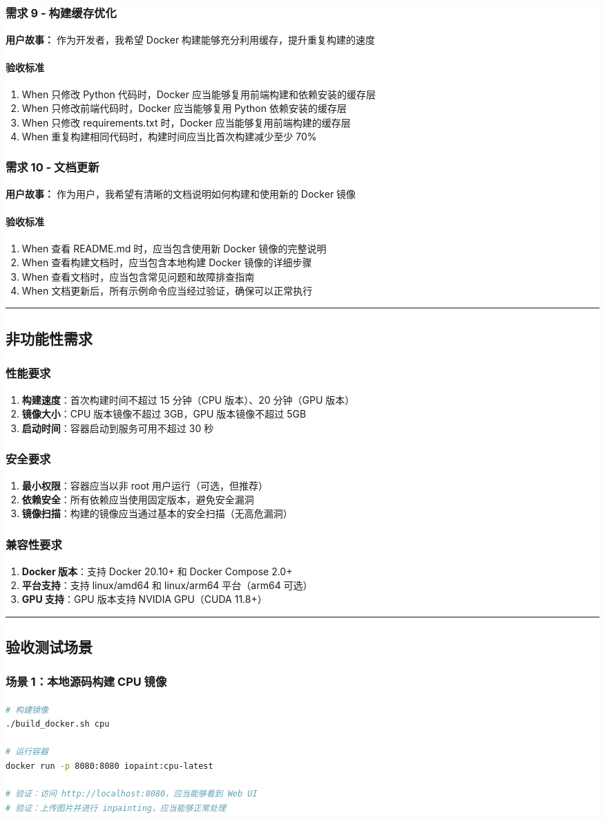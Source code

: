 ### 需求 9 - 构建缓存优化

**用户故事：** 作为开发者，我希望 Docker 构建能够充分利用缓存，提升重复构建的速度

#### 验收标准

1. When 只修改 Python 代码时，Docker 应当能够复用前端构建和依赖安装的缓存层
2. When 只修改前端代码时，Docker 应当能够复用 Python 依赖安装的缓存层
3. When 只修改 requirements.txt 时，Docker 应当能够复用前端构建的缓存层
4. When 重复构建相同代码时，构建时间应当比首次构建减少至少 70%

### 需求 10 - 文档更新

**用户故事：** 作为用户，我希望有清晰的文档说明如何构建和使用新的 Docker 镜像

#### 验收标准

1. When 查看 README.md 时，应当包含使用新 Docker 镜像的完整说明
2. When 查看构建文档时，应当包含本地构建 Docker 镜像的详细步骤
3. When 查看文档时，应当包含常见问题和故障排查指南
4. When 文档更新后，所有示例命令应当经过验证，确保可以正常执行

---

## 非功能性需求

### 性能要求

1. **构建速度**：首次构建时间不超过 15 分钟（CPU 版本）、20 分钟（GPU 版本）
2. **镜像大小**：CPU 版本镜像不超过 3GB，GPU 版本镜像不超过 5GB
3. **启动时间**：容器启动到服务可用不超过 30 秒

### 安全要求

1. **最小权限**：容器应当以非 root 用户运行（可选，但推荐）
2. **依赖安全**：所有依赖应当使用固定版本，避免安全漏洞
3. **镜像扫描**：构建的镜像应当通过基本的安全扫描（无高危漏洞）

### 兼容性要求

1. **Docker 版本**：支持 Docker 20.10+ 和 Docker Compose 2.0+
2. **平台支持**：支持 linux/amd64 和 linux/arm64 平台（arm64 可选）
3. **GPU 支持**：GPU 版本支持 NVIDIA GPU（CUDA 11.8+）

---

## 验收测试场景

### 场景 1：本地源码构建 CPU 镜像

```bash
# 构建镜像
./build_docker.sh cpu

# 运行容器
docker run -p 8080:8080 iopaint:cpu-latest

# 验证：访问 http://localhost:8080，应当能够看到 Web UI
# 验证：上传图片并进行 inpainting，应当能够正常处理
```
